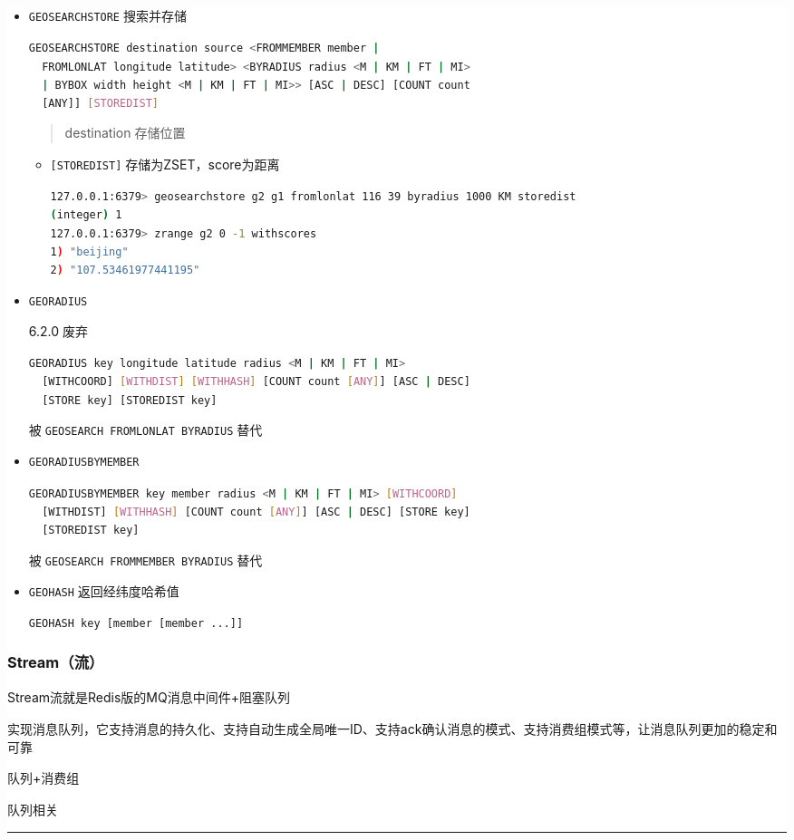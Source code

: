- `GEOSEARCHSTORE` 搜索并存储

  ```bash
  GEOSEARCHSTORE destination source <FROMMEMBER member |
    FROMLONLAT longitude latitude> <BYRADIUS radius <M | KM | FT | MI>
    | BYBOX width height <M | KM | FT | MI>> [ASC | DESC] [COUNT count
    [ANY]] [STOREDIST]
  ```

  > destination 存储位置

  - `[STOREDIST]` 存储为ZSET，score为距离

    ```bash
    127.0.0.1:6379> geosearchstore g2 g1 fromlonlat 116 39 byradius 1000 KM storedist
    (integer) 1
    127.0.0.1:6379> zrange g2 0 -1 withscores
    1) "beijing"
    2) "107.53461977441195"
    ```

- `GEORADIUS`

  6.2.0 废弃

  ```bash
  GEORADIUS key longitude latitude radius <M | KM | FT | MI>
    [WITHCOORD] [WITHDIST] [WITHHASH] [COUNT count [ANY]] [ASC | DESC]
    [STORE key] [STOREDIST key]
  ```

  被 `GEOSEARCH FROMLONLAT BYRADIUS`  替代

- `GEORADIUSBYMEMBER`

  ```bash
  GEORADIUSBYMEMBER key member radius <M | KM | FT | MI> [WITHCOORD]
    [WITHDIST] [WITHHASH] [COUNT count [ANY]] [ASC | DESC] [STORE key]
    [STOREDIST key]
  ```

  被 `GEOSEARCH FROMMEMBER BYRADIUS`  替代

- `GEOHASH` 返回经纬度哈希值

  ```bash
  GEOHASH key [member [member ...]]
  ```

### Stream（**流**）

Stream流就是Redis版的MQ消息中间件+阻塞队列

实现消息队列，它支持消息的持久化、支持自动生成全局唯一ID、支持ack确认消息的模式、支持消费组模式等，让消息队列更加的稳定和可靠

队列+消费组

队列相关

---
